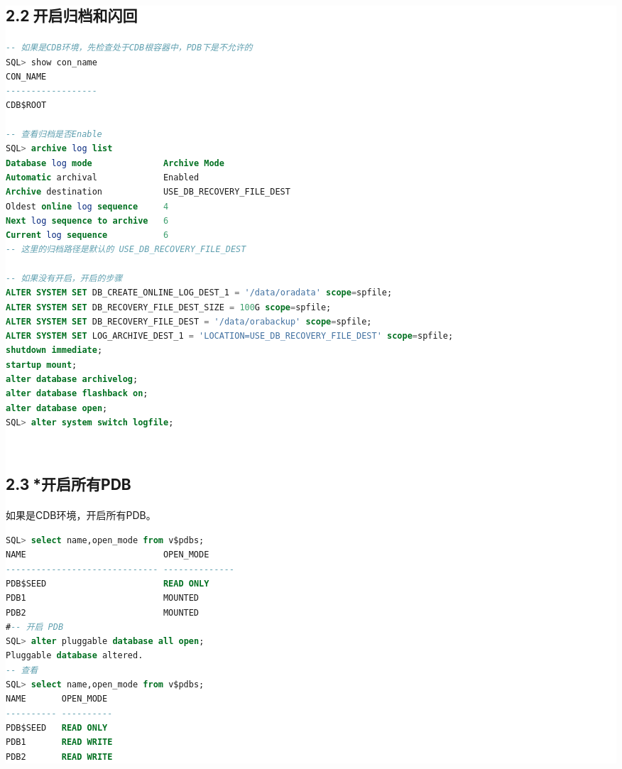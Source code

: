 ## 2.2 开启归档和闪回

```sql
-- 如果是CDB环境，先检查处于CDB根容器中，PDB下是不允许的
SQL> show con_name
CON_NAME
------------------
CDB$ROOT

-- 查看归档是否Enable
SQL> archive log list
Database log mode              Archive Mode
Automatic archival             Enabled
Archive destination            USE_DB_RECOVERY_FILE_DEST
Oldest online log sequence     4
Next log sequence to archive   6
Current log sequence           6
-- 这里的归档路径是默认的 USE_DB_RECOVERY_FILE_DEST

-- 如果没有开启，开启的步骤
ALTER SYSTEM SET DB_CREATE_ONLINE_LOG_DEST_1 = '/data/oradata' scope=spfile;
ALTER SYSTEM SET DB_RECOVERY_FILE_DEST_SIZE = 100G scope=spfile;
ALTER SYSTEM SET DB_RECOVERY_FILE_DEST = '/data/orabackup' scope=spfile;
ALTER SYSTEM SET LOG_ARCHIVE_DEST_1 = 'LOCATION=USE_DB_RECOVERY_FILE_DEST' scope=spfile;
shutdown immediate;
startup mount;
alter database archivelog;
alter database flashback on;
alter database open;
SQL> alter system switch logfile;
```

‍

## 2.3 *开启所有PDB

如果是CDB环境，开启所有PDB。

```sql
SQL> select name,open_mode from v$pdbs;
NAME                           OPEN_MODE
------------------------------ --------------
PDB$SEED                       READ ONLY
PDB1                           MOUNTED
PDB2                           MOUNTED
#-- 开启 PDB
SQL> alter pluggable database all open;
Pluggable database altered.
-- 查看
SQL> select name,open_mode from v$pdbs;
NAME       OPEN_MODE
---------- ----------
PDB$SEED   READ ONLY
PDB1       READ WRITE
PDB2       READ WRITE
```
